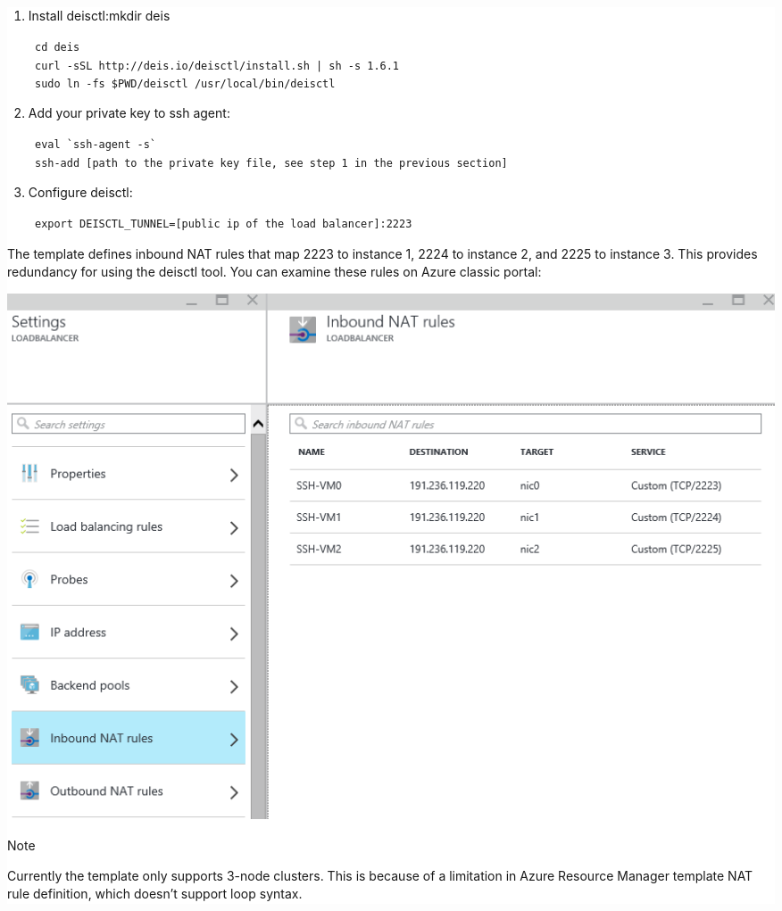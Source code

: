 1. Install deisctl:mkdir deis
   
        cd deis
        curl -sSL http://deis.io/deisctl/install.sh | sh -s 1.6.1
        sudo ln -fs $PWD/deisctl /usr/local/bin/deisctl
2. Add your private key to ssh agent:
   
        eval `ssh-agent -s`
        ssh-add [path to the private key file, see step 1 in the previous section]
3. Configure deisctl:
   
        export DEISCTL_TUNNEL=[public ip of the load balancer]:2223

The template defines inbound NAT rules that map 2223 to instance 1, 2224 to instance 2, and 2225 to instance 3. This provides redundancy for using the deisctl tool. You can examine these rules on Azure classic portal:

![NAT rules on the load balancer](./media/deis-cluster/nat-rules.png)

> [!NOTE]
> Currently the template only supports 3-node clusters. This is because of a limitation in Azure Resource Manager template NAT rule definition, which doesn’t support loop syntax.
> 
> 


[azure-command-line-tools]: ../../cli-install-nodejs.md
[resource-group-overview]: ../../azure-resource-manager/resource-group-overview.md
[powershell-azure-resource-manager]: ../../azure-resource-manager/powershell-azure-resource-manager.md